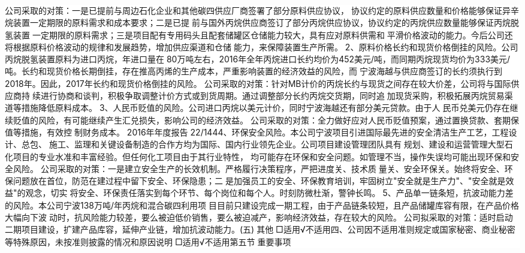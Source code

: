 公司采取的对策：一是已提前与周边石化企业和其他碳四供应厂商签署了部分原料供应协议，
协议约定的原料供应数量和价格能够保证异辛烷装置一定期限的原料需求和成本要求；二是已提
前与国外丙烷供应商签订了部分丙烷供应协议，协议约定的丙烷供应数量能够保证丙烷脱氢装置
一定期限的原料需求；三是项目配有专用码头且配套储罐区仓储能力较大，具有应对原料供需和
平滑价格波动的能力。今后公司还将根据原料价格波动的规律和发展趋势，增加供应渠道和仓储
能力，来保障装置生产所需。
2、原料价格长约和现货价格倒挂的风险。公司丙烷脱氢装置原料为进口丙烷，年进口量在
80万吨左右，2016年全年丙烷进口长约均价为452美元/吨，而同期丙烷现货均价为333美元/
吨。长约和现货价格长期倒挂，存在推高丙烯的生产成本，严重影响装置的经济效益的风险，而
宁波海越与供应商签订的长约须执行到2018年。因此，2017年长约和现货价格倒挂的风险。
公司采取的对策：针对MB计价的丙烷长约与现货之间存在较大价差，公司将与国际供应商持
续进行协商和谈判，积极争取调整计价方式或到货周期。通过调整部分长约丙烷交货期，同时追
加现货采购，积极拓展丙烷贸易渠道等措施降低原料成本。
3、人民币贬值的风险。公司进口丙烷以美元计价，同时宁波海越还有部分美元贷款。由于人
民币兑美元仍存在继续贬值的风险，有可能继续产生汇兑损失，影响公司的经济效益。
公司采取的对策：全力做好应对人民币贬值预案，通过置换贷款、套期保值等措施，有效控
制财务成本。
2016年年度报告
22/1444、环保安全风险。本公司宁波项目引进国际最先进的安全清洁生产工艺，工程设计、总包、
施工、监理和关键设备制造的合作方均为国际、国内行业领先企业。公司项目建设管理团队具有
规划、建设和运营管理大型石化项目的专业水准和丰富经验。但任何化工项目由于其行业特性，
均可能存在环保和安全问题。如管理不当，操作失误均可能出现环保和安全风险。
公司采取的对策：一是建立安全生产的长效机制。严格履行决策程序，严把进度关、技术质
量关、安全环保关。始终将安全、环保问题放在首位，防范在建过程中留下安全、环保隐患；二
是加强员工的安全、环保教育培训，牢固树立"安全就是生产力"、"安全就是效益"的观念，切实
将安全、环保责任落实到每个环节、每个岗位和每个人。时刻防微杜渐，警钟长鸣。
5、产品单一链条短，抗波动能力差的风险。本公司宁波138万吨/年丙烷和混合碳四利用项
目目前只建设完成一期工程，由于产品链条较短，且产品储罐库容有限，在产品价格大幅向下波
动时，抗风险能力较差，要么被迫低价销售，要么被迫减产，影响经济效益，存在较大的风险。
公司拟采取的对策：适时启动二期项目建设，扩建产品库容，延伸产业链，增加抗波动能力。(五)
其他
□适用√不适用四、公司因不适用准则规定或国家秘密、商业秘密等特殊原因，未按准则披露的情况和原因说明
□适用√不适用第五节
重要事项